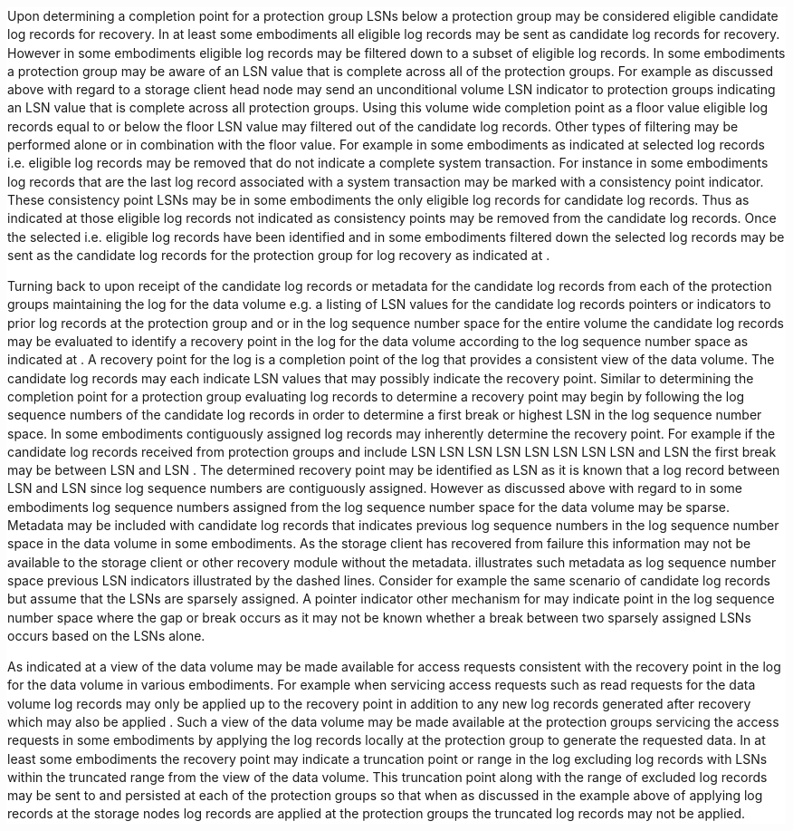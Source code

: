 Upon determining a completion point for a protection group LSNs below a protection group may be considered eligible candidate log records for recovery. In at least some embodiments all eligible log records may be sent as candidate log records for recovery. However in some embodiments eligible log records may be filtered down to a subset of eligible log records. In some embodiments a protection group may be aware of an LSN value that is complete across all of the protection groups. For example as discussed above with regard to a storage client head node may send an unconditional volume LSN indicator to protection groups indicating an LSN value that is complete across all protection groups. Using this volume wide completion point as a floor value eligible log records equal to or below the floor LSN value may filtered out of the candidate log records. Other types of filtering may be performed alone or in combination with the floor value. For example in some embodiments as indicated at selected log records i.e. eligible log records may be removed that do not indicate a complete system transaction. For instance in some embodiments log records that are the last log record associated with a system transaction may be marked with a consistency point indicator. These consistency point LSNs may be in some embodiments the only eligible log records for candidate log records. Thus as indicated at those eligible log records not indicated as consistency points may be removed from the candidate log records. Once the selected i.e. eligible log records have been identified and in some embodiments filtered down the selected log records may be sent as the candidate log records for the protection group for log recovery as indicated at .

Turning back to upon receipt of the candidate log records or metadata for the candidate log records from each of the protection groups maintaining the log for the data volume e.g. a listing of LSN values for the candidate log records pointers or indicators to prior log records at the protection group and or in the log sequence number space for the entire volume the candidate log records may be evaluated to identify a recovery point in the log for the data volume according to the log sequence number space as indicated at . A recovery point for the log is a completion point of the log that provides a consistent view of the data volume. The candidate log records may each indicate LSN values that may possibly indicate the recovery point. Similar to determining the completion point for a protection group evaluating log records to determine a recovery point may begin by following the log sequence numbers of the candidate log records in order to determine a first break or highest LSN in the log sequence number space. In some embodiments contiguously assigned log records may inherently determine the recovery point. For example if the candidate log records received from protection groups and include LSN LSN LSN LSN LSN LSN LSN LSN and LSN the first break may be between LSN and LSN . The determined recovery point may be identified as LSN as it is known that a log record between LSN and LSN since log sequence numbers are contiguously assigned. However as discussed above with regard to in some embodiments log sequence numbers assigned from the log sequence number space for the data volume may be sparse. Metadata may be included with candidate log records that indicates previous log sequence numbers in the log sequence number space in the data volume in some embodiments. As the storage client has recovered from failure this information may not be available to the storage client or other recovery module without the metadata. illustrates such metadata as log sequence number space previous LSN indicators illustrated by the dashed lines. Consider for example the same scenario of candidate log records but assume that the LSNs are sparsely assigned. A pointer indicator other mechanism for may indicate point in the log sequence number space where the gap or break occurs as it may not be known whether a break between two sparsely assigned LSNs occurs based on the LSNs alone.

As indicated at a view of the data volume may be made available for access requests consistent with the recovery point in the log for the data volume in various embodiments. For example when servicing access requests such as read requests for the data volume log records may only be applied up to the recovery point in addition to any new log records generated after recovery which may also be applied . Such a view of the data volume may be made available at the protection groups servicing the access requests in some embodiments by applying the log records locally at the protection group to generate the requested data. In at least some embodiments the recovery point may indicate a truncation point or range in the log excluding log records with LSNs within the truncated range from the view of the data volume. This truncation point along with the range of excluded log records may be sent to and persisted at each of the protection groups so that when as discussed in the example above of applying log records at the storage nodes log records are applied at the protection groups the truncated log records may not be applied.
